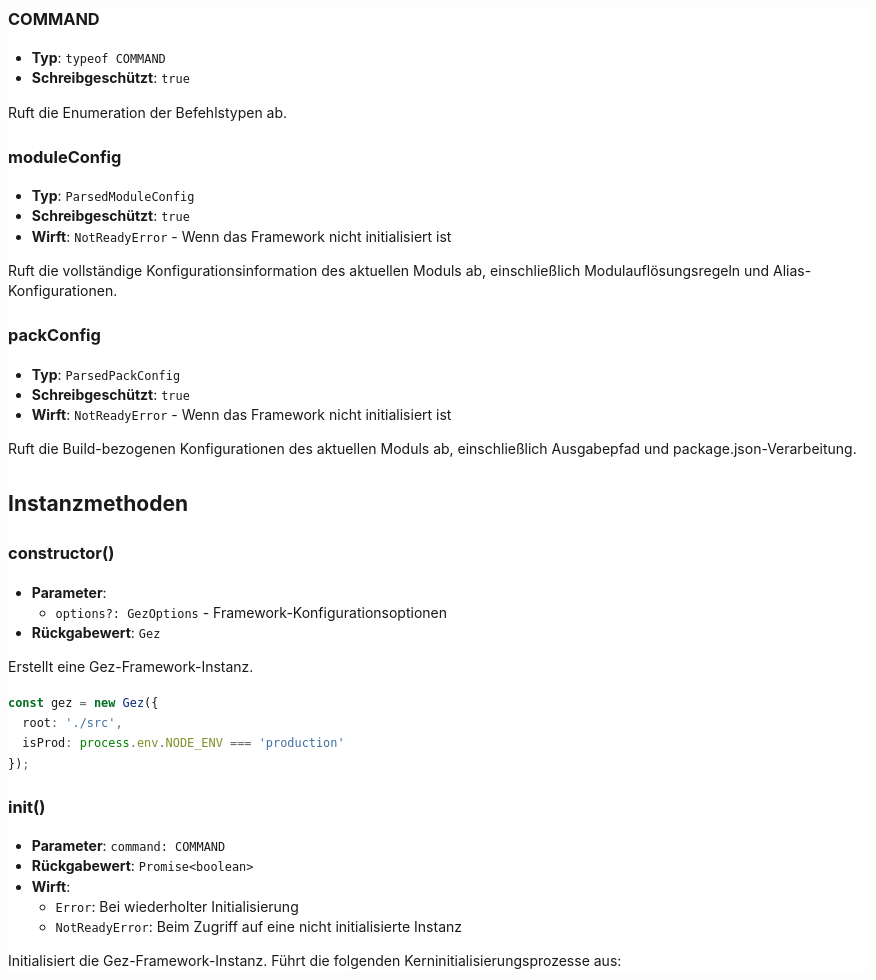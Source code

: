 ```ts
```

### COMMAND

- **Typ**: `typeof COMMAND`
- **Schreibgeschützt**: `true`

Ruft die Enumeration der Befehlstypen ab.

### moduleConfig

- **Typ**: `ParsedModuleConfig`
- **Schreibgeschützt**: `true`
- **Wirft**: `NotReadyError` - Wenn das Framework nicht initialisiert ist

Ruft die vollständige Konfigurationsinformation des aktuellen Moduls ab, einschließlich Modulauflösungsregeln und Alias-Konfigurationen.

### packConfig

- **Typ**: `ParsedPackConfig`
- **Schreibgeschützt**: `true`
- **Wirft**: `NotReadyError` - Wenn das Framework nicht initialisiert ist

Ruft die Build-bezogenen Konfigurationen des aktuellen Moduls ab, einschließlich Ausgabepfad und package.json-Verarbeitung.

## Instanzmethoden

### constructor()

- **Parameter**: 
  - `options?: GezOptions` - Framework-Konfigurationsoptionen
- **Rückgabewert**: `Gez`

Erstellt eine Gez-Framework-Instanz.

```ts
const gez = new Gez({
  root: './src',
  isProd: process.env.NODE_ENV === 'production'
});
```

### init()

- **Parameter**: `command: COMMAND`
- **Rückgabewert**: `Promise<boolean>`
- **Wirft**:
  - `Error`: Bei wiederholter Initialisierung
  - `NotReadyError`: Beim Zugriff auf eine nicht initialisierte Instanz

Initialisiert die Gez-Framework-Instanz. Führt die folgenden Kerninitialisierungsprozesse aus:
